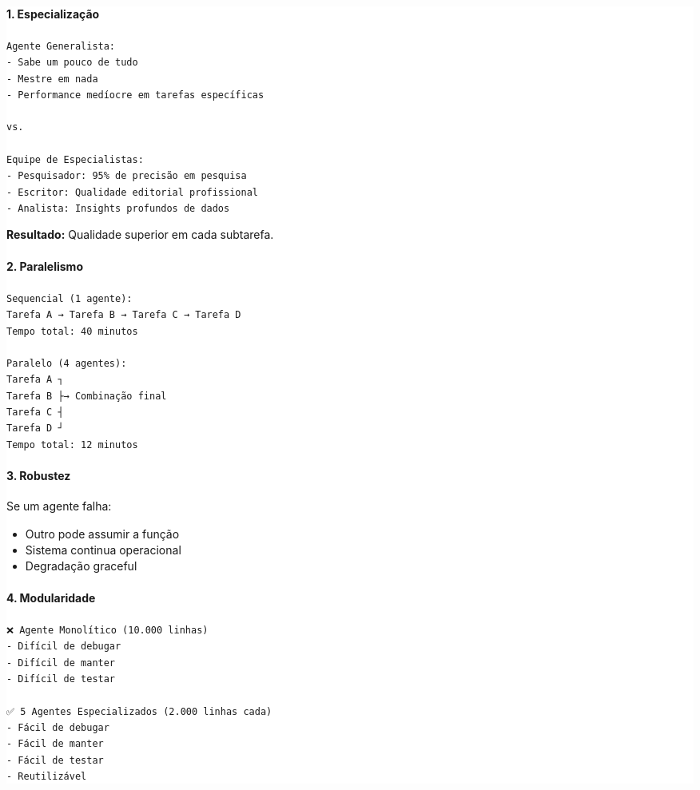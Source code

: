 #### 1. **Especialização**

```
Agente Generalista:
- Sabe um pouco de tudo
- Mestre em nada
- Performance medíocre em tarefas específicas

vs.

Equipe de Especialistas:
- Pesquisador: 95% de precisão em pesquisa
- Escritor: Qualidade editorial profissional
- Analista: Insights profundos de dados
```

**Resultado:** Qualidade superior em cada subtarefa.

#### 2. **Paralelismo**

```
Sequencial (1 agente):
Tarefa A → Tarefa B → Tarefa C → Tarefa D
Tempo total: 40 minutos

Paralelo (4 agentes):
Tarefa A ┐
Tarefa B ├→ Combinação final
Tarefa C ┤
Tarefa D ┘
Tempo total: 12 minutos
```

#### 3. **Robustez**

Se um agente falha:
- Outro pode assumir a função
- Sistema continua operacional
- Degradação graceful

#### 4. **Modularidade**

```
❌ Agente Monolítico (10.000 linhas)
- Difícil de debugar
- Difícil de manter
- Difícil de testar

✅ 5 Agentes Especializados (2.000 linhas cada)
- Fácil de debugar
- Fácil de manter
- Fácil de testar
- Reutilizável
```
